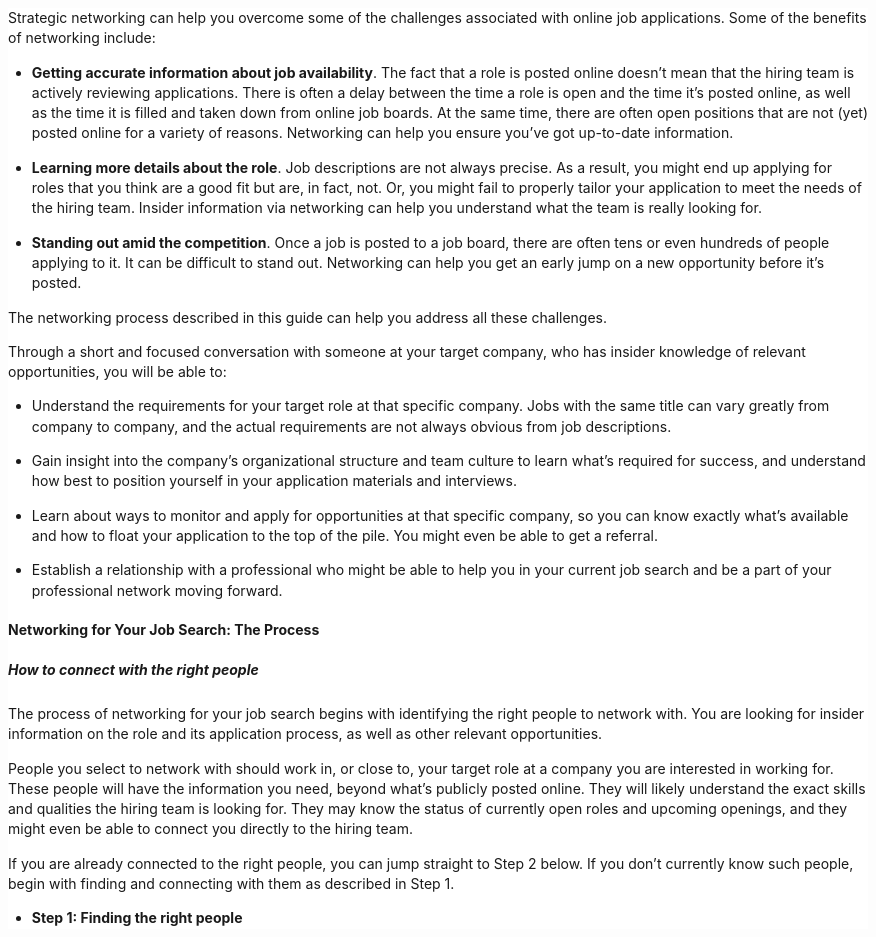 Strategic networking can help you overcome some of the challenges associated with online job applications. Some of the benefits of networking include:

- **Getting accurate information about job availability**. The fact that a role is posted online doesn’t mean that the hiring team is actively reviewing applications. There is often a delay between the time a role is open and the time it’s posted online, as well as the time it is filled and taken down from online job boards. At the same time, there are often open positions that are not (yet) posted online for a variety of reasons. Networking can help you ensure you’ve got up-to-date information.

- **Learning more details about the role**. Job descriptions are not always precise. As a result, you might end up applying for roles that you think are a good fit but are, in fact, not. Or, you might fail to properly tailor your application to meet the needs of the hiring team. Insider information via networking can help you understand what the team is really looking for.

- **Standing out amid the competition**. Once a job is posted to a job board, there are often tens or even hundreds of people applying to it. It can be difficult to stand out. Networking can help you get an early jump on a new opportunity before it’s posted.

The networking process described in this guide can help you address all these challenges.

Through a short and focused conversation with someone at your target company, who has insider knowledge of relevant opportunities, you will be able to:

- Understand the requirements for your target role at that specific company. Jobs with the same title can vary greatly from company to company, and the actual requirements are not always obvious from job descriptions.

- Gain insight into the company’s organizational structure and team culture to learn what’s required for success, and understand how best to position yourself in your application materials and interviews.

- Learn about ways to monitor and apply for opportunities at that specific company, so you can know exactly what’s available and how to float your application to the top of the pile. You might even be able to get a referral.

- Establish a relationship with a professional who might be able to help you in your current job search and be a part of your professional network moving forward.

#### Networking for Your Job Search: The Process

##### How to connect with the right people

The process of networking for your job search begins with identifying the right people to network with. You are looking for insider information on the role and its application process, as well as other relevant opportunities.

People you select to network with should work in, or close to, your target role at a company you are interested in working for. These people will have the information you need, beyond what’s publicly posted online. They will likely understand the exact skills and qualities the hiring team is looking for. They may know the status of currently open roles and upcoming openings, and they might even be able to connect you directly to the hiring team.

If you are already connected to the right people, you can jump straight to Step 2 below. If you don’t currently know such people, begin with finding and connecting with them as described in Step 1.

- **Step 1: Finding the right people**
